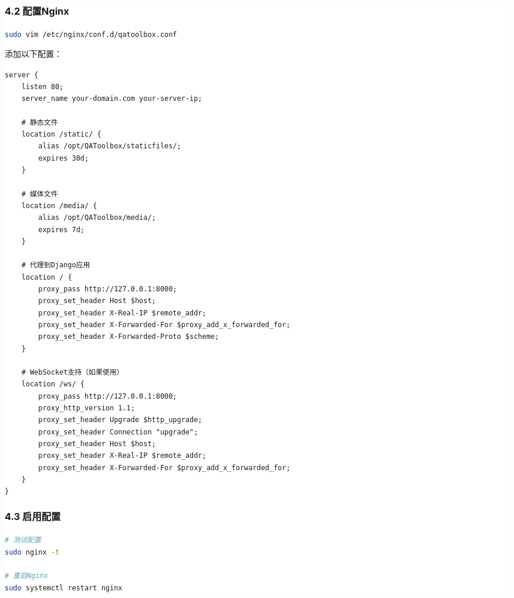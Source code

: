 ### 4.2 配置Nginx
```bash
sudo vim /etc/nginx/conf.d/qatoolbox.conf
```

添加以下配置：
```nginx
server {
    listen 80;
    server_name your-domain.com your-server-ip;

    # 静态文件
    location /static/ {
        alias /opt/QAToolbox/staticfiles/;
        expires 30d;
    }

    # 媒体文件
    location /media/ {
        alias /opt/QAToolbox/media/;
        expires 7d;
    }

    # 代理到Django应用
    location / {
        proxy_pass http://127.0.0.1:8000;
        proxy_set_header Host $host;
        proxy_set_header X-Real-IP $remote_addr;
        proxy_set_header X-Forwarded-For $proxy_add_x_forwarded_for;
        proxy_set_header X-Forwarded-Proto $scheme;
    }

    # WebSocket支持（如果使用）
    location /ws/ {
        proxy_pass http://127.0.0.1:8000;
        proxy_http_version 1.1;
        proxy_set_header Upgrade $http_upgrade;
        proxy_set_header Connection "upgrade";
        proxy_set_header Host $host;
        proxy_set_header X-Real-IP $remote_addr;
        proxy_set_header X-Forwarded-For $proxy_add_x_forwarded_for;
    }
}
```

### 4.3 启用配置
```bash
# 测试配置
sudo nginx -t

# 重启Nginx
sudo systemctl restart nginx
```
